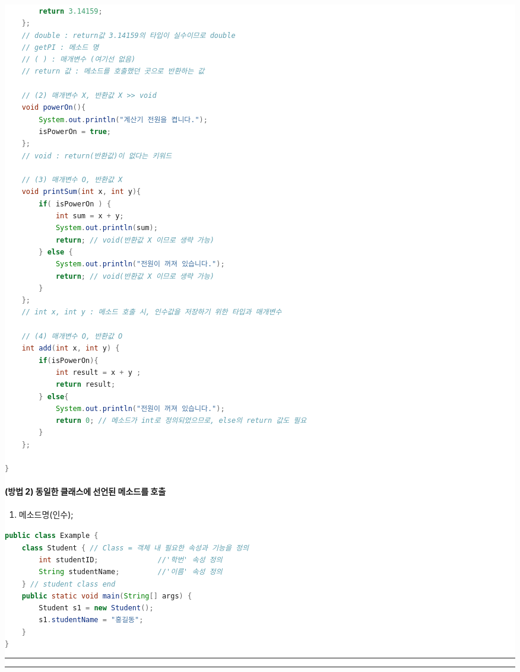 ```java
        return 3.14159;
    };
    // double : return값 3.14159의 타입이 실수이므로 double
    // getPI : 메소드 명
    // ( ) : 매개변수 (여기선 없음) 
    // return 값 : 메소드를 호출했던 곳으로 반환하는 값

    // (2) 매개변수 X, 반환값 X >> void
    void powerOn(){
        System.out.println("계산기 전원을 켭니다.");
        isPowerOn = true;
    };
    // void : return(반환값)이 없다는 키워드

    // (3) 매개변수 O, 반환값 X
    void printSum(int x, int y){
        if( isPowerOn ) {
            int sum = x + y;
            System.out.println(sum);
            return; // void(반환값 X 이므로 생략 가능)
        } else {
            System.out.println("전원이 꺼져 있습니다.");
            return; // void(반환값 X 이므로 생략 가능)
        }
    };
    // int x, int y : 메소드 호출 시, 인수값을 저장하기 위한 타입과 매개변수

    // (4) 매개변수 O, 반환값 O
    int add(int x, int y) {
        if(isPowerOn){
            int result = x + y ;
            return result;
        } else{
            System.out.println("전원이 꺼져 있습니다.");
            return 0; // 메소드가 int로 정의되었으므로, else의 return 값도 필요
        }
    };

}
```
#### (방법 2) 동일한 클래스에 선언된 메소드를 호출
1) 메소드명(인수);
```java
public class Example {
    class Student { // Class = 객체 내 필요한 속성과 기능을 정의
        int studentID;              //'학번' 속성 정의
        String studentName;         //'이름' 속성 정의
    } // student class end
    public static void main(String[] args) {
        Student s1 = new Student();
        s1.studentName = "홍길동";
    }
}
```
---
---
